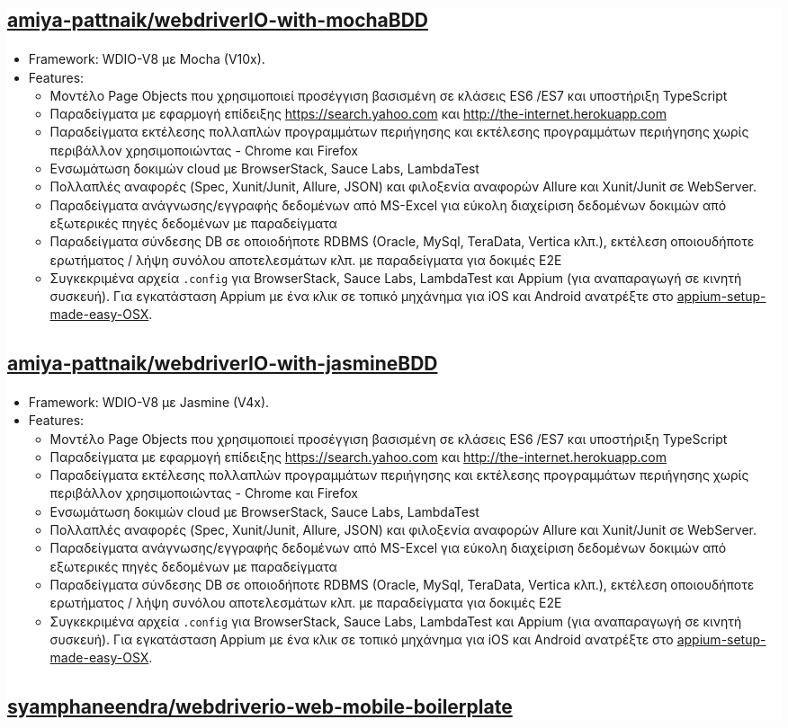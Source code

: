 ## [amiya-pattnaik/webdriverIO-with-mochaBDD](https://github.com/amiya-pattnaik/webdriverIO-with-mochaBDD)

- Framework: WDIO-V8 με Mocha (V10x).
- Features:
    -  Μοντέλο Page Objects που χρησιμοποιεί προσέγγιση βασισμένη σε κλάσεις ES6 /ES7 και υποστήριξη TypeScript
    -  Παραδείγματα με εφαρμογή επίδειξης https://search.yahoo.com και http://the-internet.herokuapp.com
    -  Παραδείγματα εκτέλεσης πολλαπλών προγραμμάτων περιήγησης και εκτέλεσης προγραμμάτων περιήγησης χωρίς περιβάλλον χρησιμοποιώντας - Chrome και Firefox
    -  Ενσωμάτωση δοκιμών cloud με BrowserStack, Sauce Labs, LambdaTest
    -  Πολλαπλές αναφορές (Spec, Xunit/Junit, Allure, JSON) και φιλοξενία αναφορών Allure και Xunit/Junit σε WebServer.
    -  Παραδείγματα ανάγνωσης/εγγραφής δεδομένων από MS-Excel για εύκολη διαχείριση δεδομένων δοκιμών από εξωτερικές πηγές δεδομένων με παραδείγματα
    -  Παραδείγματα σύνδεσης DB σε οποιοδήποτε RDBMS (Oracle, MySql, TeraData, Vertica κλπ.), εκτέλεση οποιουδήποτε ερωτήματος / λήψη συνόλου αποτελεσμάτων κλπ. με παραδείγματα για δοκιμές E2E
    -  Συγκεκριμένα αρχεία `.config` για BrowserStack, Sauce Labs, LambdaTest και Appium (για αναπαραγωγή σε κινητή συσκευή). Για εγκατάσταση Appium με ένα κλικ σε τοπικό μηχάνημα για iOS και Android ανατρέξτε στο [appium-setup-made-easy-OSX](https://github.com/amiya-pattnaik/appium-setup-made-easy-OSX).

## [amiya-pattnaik/webdriverIO-with-jasmineBDD](https://github.com/amiya-pattnaik/webdriverIO-with-jasmineBDD)

- Framework: WDIO-V8 με Jasmine (V4x).
- Features:
    -  Μοντέλο Page Objects που χρησιμοποιεί προσέγγιση βασισμένη σε κλάσεις ES6 /ES7 και υποστήριξη TypeScript
    -  Παραδείγματα με εφαρμογή επίδειξης https://search.yahoo.com και http://the-internet.herokuapp.com
    -  Παραδείγματα εκτέλεσης πολλαπλών προγραμμάτων περιήγησης και εκτέλεσης προγραμμάτων περιήγησης χωρίς περιβάλλον χρησιμοποιώντας - Chrome και Firefox
    -  Ενσωμάτωση δοκιμών cloud με BrowserStack, Sauce Labs, LambdaTest
    -  Πολλαπλές αναφορές (Spec, Xunit/Junit, Allure, JSON) και φιλοξενία αναφορών Allure και Xunit/Junit σε WebServer.
    -  Παραδείγματα ανάγνωσης/εγγραφής δεδομένων από MS-Excel για εύκολη διαχείριση δεδομένων δοκιμών από εξωτερικές πηγές δεδομένων με παραδείγματα
    -  Παραδείγματα σύνδεσης DB σε οποιοδήποτε RDBMS (Oracle, MySql, TeraData, Vertica κλπ.), εκτέλεση οποιουδήποτε ερωτήματος / λήψη συνόλου αποτελεσμάτων κλπ. με παραδείγματα για δοκιμές E2E
    -  Συγκεκριμένα αρχεία `.config` για BrowserStack, Sauce Labs, LambdaTest και Appium (για αναπαραγωγή σε κινητή συσκευή). Για εγκατάσταση Appium με ένα κλικ σε τοπικό μηχάνημα για iOS και Android ανατρέξτε στο [appium-setup-made-easy-OSX](https://github.com/amiya-pattnaik/appium-setup-made-easy-OSX).

## [syamphaneendra/webdriverio-web-mobile-boilerplate](https://github.com/syamphaneendra/webdriverio-web-mobile-boilerplate)
